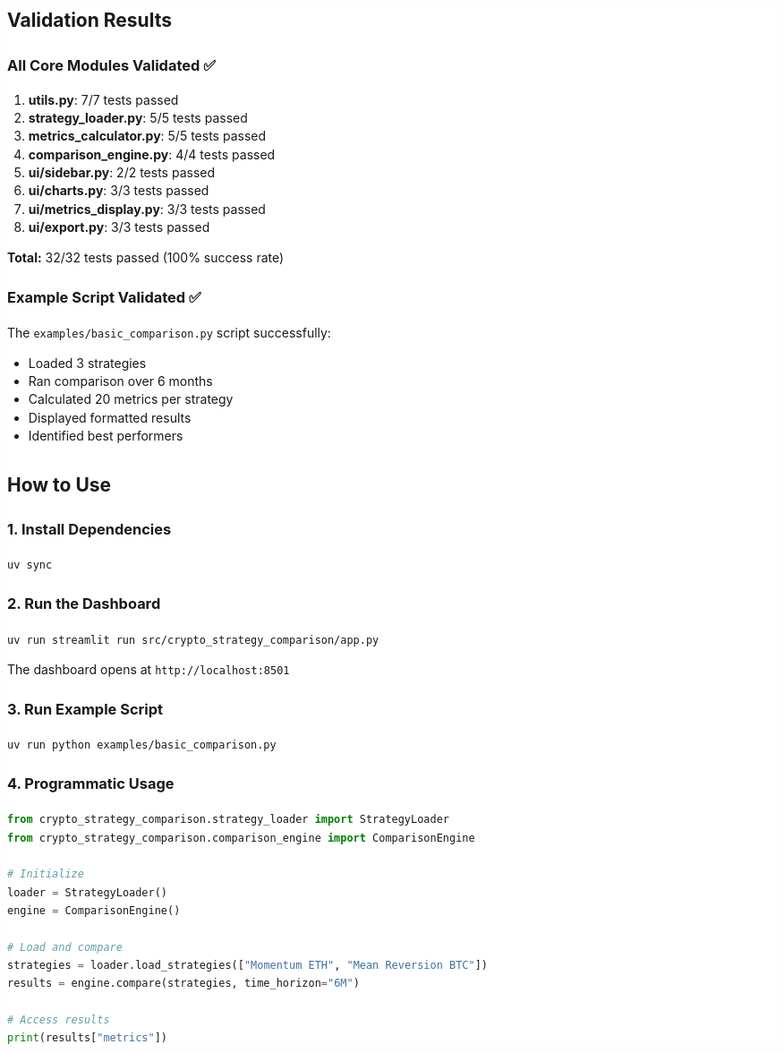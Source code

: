 ## Validation Results

### All Core Modules Validated ✅

1. **utils.py**: 7/7 tests passed
2. **strategy_loader.py**: 5/5 tests passed
3. **metrics_calculator.py**: 5/5 tests passed
4. **comparison_engine.py**: 4/4 tests passed
5. **ui/sidebar.py**: 2/2 tests passed
6. **ui/charts.py**: 3/3 tests passed
7. **ui/metrics_display.py**: 3/3 tests passed
8. **ui/export.py**: 3/3 tests passed

**Total:** 32/32 tests passed (100% success rate)

### Example Script Validated ✅

The `examples/basic_comparison.py` script successfully:
- Loaded 3 strategies
- Ran comparison over 6 months
- Calculated 20 metrics per strategy
- Displayed formatted results
- Identified best performers

## How to Use

### 1. Install Dependencies

```bash
uv sync
```

### 2. Run the Dashboard

```bash
uv run streamlit run src/crypto_strategy_comparison/app.py
```

The dashboard opens at `http://localhost:8501`

### 3. Run Example Script

```bash
uv run python examples/basic_comparison.py
```

### 4. Programmatic Usage

```python
from crypto_strategy_comparison.strategy_loader import StrategyLoader
from crypto_strategy_comparison.comparison_engine import ComparisonEngine

# Initialize
loader = StrategyLoader()
engine = ComparisonEngine()

# Load and compare
strategies = loader.load_strategies(["Momentum ETH", "Mean Reversion BTC"])
results = engine.compare(strategies, time_horizon="6M")

# Access results
print(results["metrics"])
```
